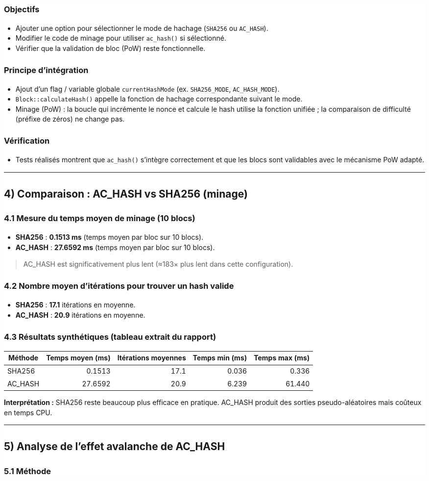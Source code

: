 ### Objectifs

* Ajouter une option pour sélectionner le mode de hachage (`SHA256` ou `AC_HASH`).
* Modifier le code de minage pour utiliser `ac_hash()` si sélectionné.
* Vérifier que la validation de bloc (PoW) reste fonctionnelle.

### Principe d’intégration

* Ajout d’un flag / variable globale `currentHashMode` (ex. `SHA256_MODE`, `AC_HASH_MODE`).
* `Block::calculateHash()` appelle la fonction de hachage correspondante suivant le mode.
* Minage (PoW) : la boucle qui incrémente le nonce et calcule le hash utilise la fonction unifiée ; la comparaison de difficulté (préfixe de zéros) ne change pas.

### Vérification

* Tests réalisés montrent que `ac_hash()` s’intègre correctement et que les blocs sont validables avec le mécanisme PoW adapté.

---

## 4) Comparaison : AC_HASH vs SHA256 (minage)

### 4.1 Mesure du temps moyen de minage (10 blocs)

* **SHA256** : **0.1513 ms** (temps moyen par bloc sur 10 blocs).
* **AC_HASH** : **27.6592 ms** (temps moyen par bloc sur 10 blocs).

> AC_HASH est significativement plus lent (≈183× plus lent dans cette configuration).

### 4.2 Nombre moyen d’itérations pour trouver un hash valide

* **SHA256** : **17.1** itérations en moyenne.
* **AC_HASH** : **20.9** itérations en moyenne.

### 4.3 Résultats synthétiques (tableau extrait du rapport)

| Méthode | Temps moyen (ms) | Itérations moyennes | Temps min (ms) | Temps max (ms) |
| ------- | ---------------: | ------------------: | -------------: | -------------: |
| SHA256  |           0.1513 |                17.1 |          0.036 |          0.336 |
| AC_HASH |          27.6592 |                20.9 |          6.239 |         61.440 |

**Interprétation :** SHA256 reste beaucoup plus efficace en pratique. AC_HASH produit des sorties pseudo-aléatoires mais coûteux en temps CPU.

---

## 5) Analyse de l’effet avalanche de AC_HASH

### 5.1 Méthode
